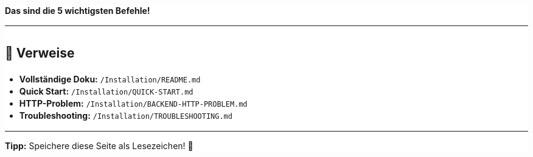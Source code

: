 **Das sind die 5 wichtigsten Befehle!**

---

## 🔗 Verweise

- **Vollständige Doku:** `/Installation/README.md`
- **Quick Start:** `/Installation/QUICK-START.md`
- **HTTP-Problem:** `/Installation/BACKEND-HTTP-PROBLEM.md`
- **Troubleshooting:** `/Installation/TROUBLESHOOTING.md`

---

**Tipp:** Speichere diese Seite als Lesezeichen! 📑
